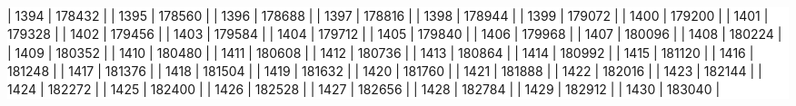 | 1394 | 178432 |
| 1395 | 178560 |
| 1396 | 178688 |
| 1397 | 178816 |
| 1398 | 178944 |
| 1399 | 179072 |
| 1400 | 179200 |
| 1401 | 179328 |
| 1402 | 179456 |
| 1403 | 179584 |
| 1404 | 179712 |
| 1405 | 179840 |
| 1406 | 179968 |
| 1407 | 180096 |
| 1408 | 180224 |
| 1409 | 180352 |
| 1410 | 180480 |
| 1411 | 180608 |
| 1412 | 180736 |
| 1413 | 180864 |
| 1414 | 180992 |
| 1415 | 181120 |
| 1416 | 181248 |
| 1417 | 181376 |
| 1418 | 181504 |
| 1419 | 181632 |
| 1420 | 181760 |
| 1421 | 181888 |
| 1422 | 182016 |
| 1423 | 182144 |
| 1424 | 182272 |
| 1425 | 182400 |
| 1426 | 182528 |
| 1427 | 182656 |
| 1428 | 182784 |
| 1429 | 182912 |
| 1430 | 183040 |